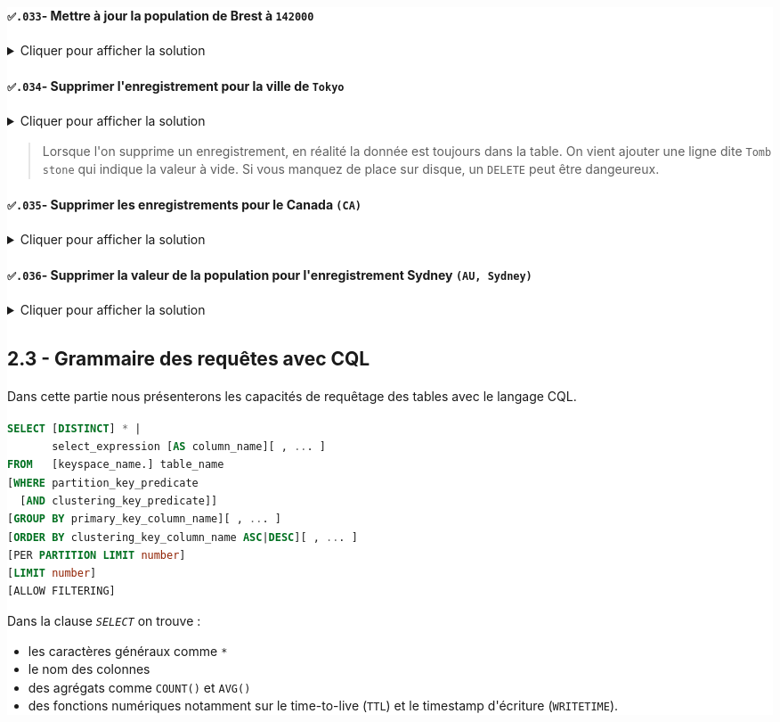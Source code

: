 #### `✅.033`- Mettre à jour la population de Brest à `142000`

<p/>
<details><summary>Cliquer pour afficher la solution</summary></details>
<p/>

#### `✅.034`- Supprimer l'enregistrement pour la ville de `Tokyo`

<p/>
<details><summary>Cliquer pour afficher la solution</summary></details>
<p/>

> Lorsque l'on supprime un enregistrement, en réalité la donnée est toujours dans la table. On vient ajouter une ligne dite `Tombstone` qui indique la valeur à vide. Si vous manquez de place sur disque, un `DELETE` peut être dangeureux.

#### `✅.035`- Supprimer les enregistrements pour le Canada `(CA)`

<p/>
<details><summary>Cliquer pour afficher la solution</summary></details>
<p/>

#### `✅.036`- Supprimer la valeur de la population pour l'enregistrement Sydney `(AU, Sydney)`

<p/>
<details><summary>Cliquer pour afficher la solution</summary></details>
<p/>

## 2.3 - Grammaire des requêtes avec CQL

Dans cette partie nous présenterons les capacités de requêtage des tables avec le langage CQL.

```sql
SELECT [DISTINCT] * |
       select_expression [AS column_name][ , ... ]
FROM   [keyspace_name.] table_name
[WHERE partition_key_predicate
  [AND clustering_key_predicate]]
[GROUP BY primary_key_column_name][ , ... ]
[ORDER BY clustering_key_column_name ASC|DESC][ , ... ]
[PER PARTITION LIMIT number]
[LIMIT number]
[ALLOW FILTERING]
```

Dans la clause _`SELECT`_ on trouve :

- les caractères généraux comme `*`
- le nom des colonnes
- des agrégats comme `COUNT()` et `AVG()`
- des fonctions numériques notamment sur le time-to-live (`TTL`) et le timestamp d'écriture (`WRITETIME`).
